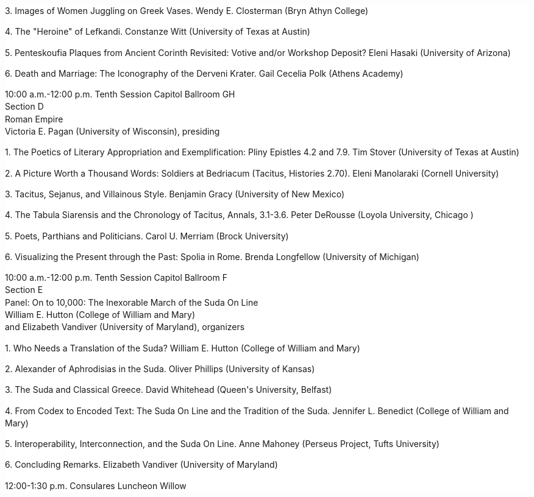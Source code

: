 3\. Images of Women Juggling on Greek Vases. Wendy E. Closterman (Bryn Athyn
College)

4\. The "Heroine" of Lefkandi. Constanze Witt (University of Texas at Austin)

5\. Penteskoufia Plaques from Ancient Corinth Revisited: Votive and/or
Workshop Deposit? Eleni Hasaki (University of Arizona)

6\. Death and Marriage: The Iconography of the Derveni Krater. Gail Cecelia
Polk (Athens Academy)

10:00 a.m.-12:00 p.m. Tenth Session Capitol Ballroom GH  
Section D  
Roman Empire  
Victoria E. Pagan (University of Wisconsin), presiding  

1\. The Poetics of Literary Appropriation and Exemplification: Pliny Epistles
4.2 and 7.9. Tim Stover (University of Texas at Austin)

2\. A Picture Worth a Thousand Words: Soldiers at Bedriacum (Tacitus,
Histories 2.70). Eleni Manolaraki (Cornell University)

3\. Tacitus, Sejanus, and Villainous Style. Benjamin Gracy (University of New
Mexico)

4\. The Tabula Siarensis and the Chronology of Tacitus, Annals, 3.1-3.6. Peter
DeRousse (Loyola University, Chicago )

5\. Poets, Parthians and Politicians. Carol U. Merriam (Brock University)

6\. Visualizing the Present through the Past: Spolia in Rome. Brenda
Longfellow (University of Michigan)

  
10:00 a.m.-12:00 p.m. Tenth Session Capitol Ballroom F  
Section E  
Panel: On to 10,000: The Inexorable March of the Suda On Line  
William E. Hutton (College of William and Mary)  
and Elizabeth Vandiver (University of Maryland), organizers

1\. Who Needs a Translation of the Suda? William E. Hutton (College of William
and Mary)

2\. Alexander of Aphrodisias in the Suda. Oliver Phillips (University of
Kansas)

3\. The Suda and Classical Greece. David Whitehead (Queen's University,
Belfast)

4\. From Codex to Encoded Text: The Suda On Line and the Tradition of the
Suda. Jennifer L. Benedict (College of William and Mary)

5\. Interoperability, Interconnection, and the Suda On Line. Anne Mahoney
(Perseus Project, Tufts University)

6\. Concluding Remarks. Elizabeth Vandiver (University of Maryland)



12:00-1:30 p.m. Consulares Luncheon Willow
